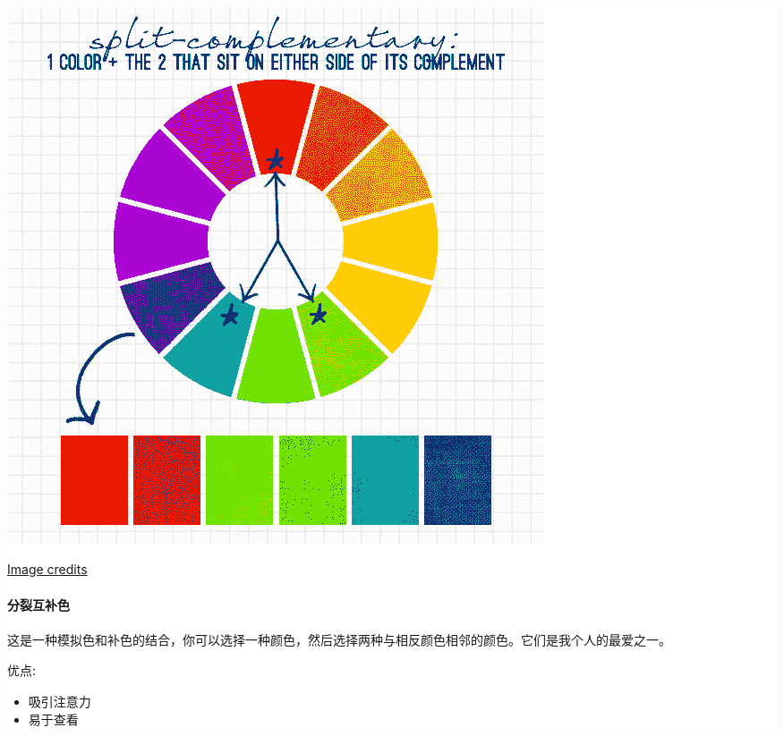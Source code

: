 ![J9YvKaLrZ-R3bRBBpjB8oCjy1azw1BDPrJjb](img/d72a3c41d1bab782304e3da97a10b036.png)

[Image credits](https://oss.adm.ntu.edu.sg/ibrahim001/2015/10/19/color-schemes/)

#### 分裂互补色

这是一种模拟色和补色的结合，你可以选择一种颜色，然后选择两种与相反颜色相邻的颜色。它们是我个人的最爱之一。

优点:

*   吸引注意力
*   易于查看
